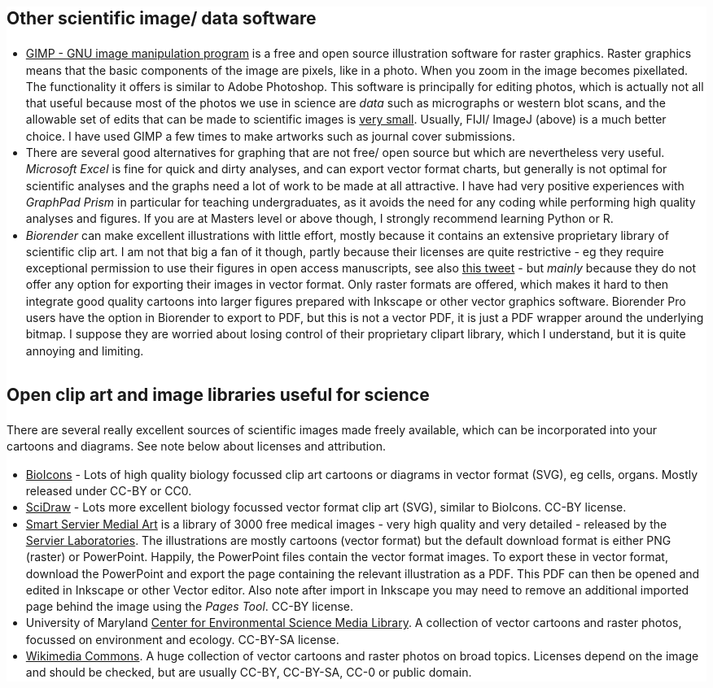 
## Other scientific image/ data software
- [GIMP - GNU image manipulation program](https://www.gimp.org/) is a free and open source illustration software for raster graphics. Raster graphics means that the basic components of the image are pixels, like in a photo. When you zoom in the image becomes pixellated. The functionality it offers is similar to Adobe Photoshop. This software is principally for editing photos, which is actually not all that useful because most of the photos we use in science are *data* such as micrographs or western blot scans, and the allowable set of edits that can be made to scientific images is [very small](https://www.ncbi.nlm.nih.gov/pmc/articles/PMC4210356/). Usually, FIJI/ ImageJ (above) is a much better choice. I have used GIMP a few times to make artworks such as journal cover submissions.
- There are several good alternatives for graphing that are not free/ open source but which are nevertheless very useful. *Microsoft Excel* is fine for quick and dirty analyses, and can export vector format charts, but generally is not optimal for scientific analyses and the graphs need a lot of work to be made at all attractive. I have had very positive experiences with *GraphPad Prism* in particular for teaching undergraduates, as it avoids the need for any coding while performing high quality analyses and figures. If you are at Masters level or above though, I strongly recommend learning Python or R.
- *Biorender* can make excellent illustrations with little effort, mostly because it contains an extensive proprietary library of scientific clip art. I am not that big a fan of it though, partly because their licenses are quite restrictive - eg they require  exceptional permission to use their figures in open access manuscripts, see also [this tweet](https://x.com/baym/status/1779186456189124877) - but *mainly* because they do not offer any option for exporting their images in vector format. Only raster formats are offered, which makes it hard to then integrate good quality cartoons into larger figures prepared with Inkscape or other vector graphics software. Biorender Pro users have the option in Biorender to export to PDF, but this is not a vector PDF, it is just a PDF wrapper around the underlying bitmap. I suppose they are worried about losing control of their proprietary clipart library, which I understand, but it is quite annoying and limiting.

## Open clip art and image libraries useful for science
There are several really excellent sources of scientific images made freely available, which can be incorporated into your cartoons and diagrams. See note below about licenses and attribution.
- [BioIcons](https://bioicons.com/) - Lots of high quality biology focussed clip art cartoons or diagrams in vector format (SVG), eg cells, organs. Mostly released under CC-BY or CC0.
- [SciDraw](https://www.scidraw.io/) - Lots more excellent biology focussed vector format clip art (SVG), similar to BioIcons. CC-BY license.
- [Smart Servier Medial Art](https://smart.servier.com/) is a library of 3000 free medical images - very high quality and very detailed - released by the [Servier Laboratories](https://servier.com/). The illustrations are mostly cartoons (vector format) but the default download format is either PNG (raster) or PowerPoint. Happily, the PowerPoint files contain the vector format images. To export these in vector format, download the PowerPoint and export the page containing the relevant illustration as a PDF. This PDF can then be opened and edited in Inkscape or other Vector editor. Also note after import in Inkscape you may need to remove an additional imported page behind the image using the *Pages Tool*. CC-BY license.
- University of Maryland [Center for Environmental Science Media Library](https://ian.umces.edu/media-library/). A collection of vector cartoons and raster photos, focussed on environment and ecology. CC-BY-SA license.
- [Wikimedia Commons](https://commons.wikimedia.org/wiki/Main_Page). A huge collection of  vector cartoons and raster photos on broad topics. Licenses depend on the image and should be checked, but are usually CC-BY, CC-BY-SA, CC-0 or public domain.
